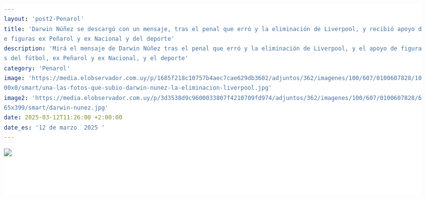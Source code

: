 ```yaml
---
layout: 'post2-Penarol'
title: 'Darwin Núñez se descargó con un mensaje, tras el penal que erró y la eliminación de Liverpool, y recibió apoyo de figuras ex Peñarol y ex Nacional y del deporte'
description: 'Mirá el mensaje de Darwin Núñez tras el penal que erró y la eliminación de Liverpool, y el apoyo de figuras del fútbol, ex Peñarol y ex Nacional, y el deporte'
category: 'Penarol'
image: 'https://media.elobservador.com.uy/p/1685f218c10757b4aec7cae629db3602/adjuntos/362/imagenes/100/607/0100607828/1000x0/smart/una-las-fotos-que-subio-darwin-nunez-la-eliminacion-liverpool.jpg'
image2: 'https://media.elobservador.com.uy/p/3d3538d9c9600033807f4210709fd974/adjuntos/362/imagenes/100/607/0100607828/665x399/smart/darwin-nunez.jpg'
date: 2025-03-12T11:26:00 +2:00:00
date_es: '12 de marzo  2025 '
---
```


<html>
<img style='width: 100%' src='{{ page.image | prepend: base.url }}'><div style='height: 75px'></div>
